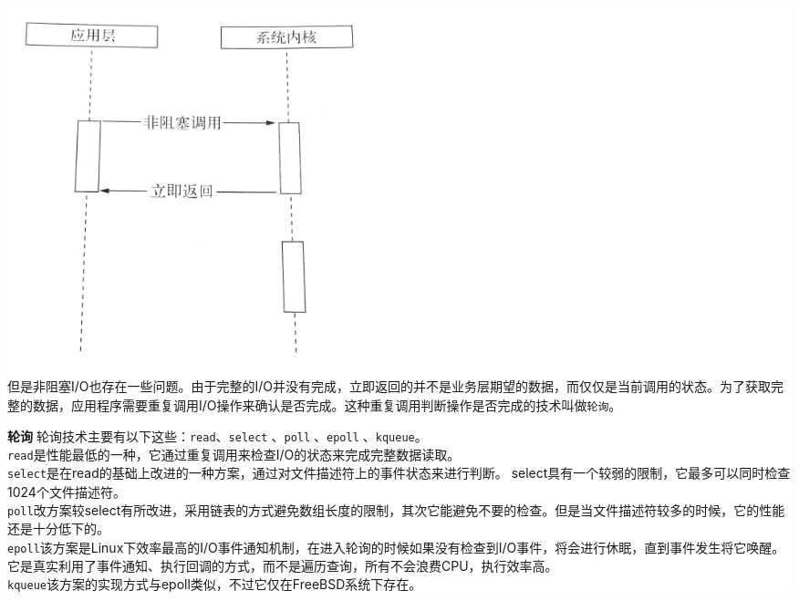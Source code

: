 <img src="IO/io9.png" width="400" style="border:none" >

但是非阻塞I/O也存在一些问题。由于完整的I/O并没有完成，立即返回的并不是业务层期望的数据，而仅仅是当前调用的状态。为了获取完整的数据，应用程序需要重复调用I/O操作来确认是否完成。这种重复调用判断操作是否完成的技术叫做`轮询`。

**轮询**
轮询技术主要有以下这些：`read`、`select` 、`poll` 、`epoll` 、`kqueue`。        
`read`是性能最低的一种，它通过重复调用来检查I/O的状态来完成完整数据读取。       
`select`是在read的基础上改进的一种方案，通过对文件描述符上的事件状态来进行判断。 select具有一个较弱的限制，它最多可以同时检查1024个文件描述符。           
`poll`改方案较select有所改进，采用链表的方式避免数组长度的限制，其次它能避免不要的检查。但是当文件描述符较多的时候，它的性能还是十分低下的。      
`epoll`该方案是Linux下效率最高的I/O事件通知机制，在进入轮询的时候如果没有检查到I/O事件，将会进行休眠，直到事件发生将它唤醒。它是真实利用了事件通知、执行回调的方式，而不是遍历查询，所有不会浪费CPU，执行效率高。        
`kqueue`该方案的实现方式与epoll类似，不过它仅在FreeBSD系统下存在。
